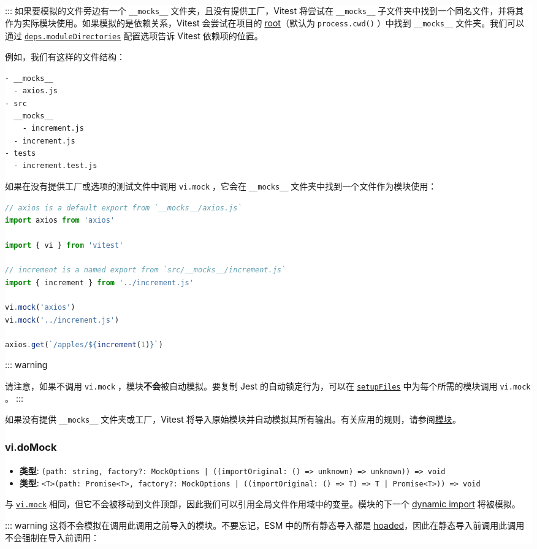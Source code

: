 :::
如果要模拟的文件旁边有一个 `__mocks__` 文件夹，且没有提供工厂，Vitest 将尝试在 `__mocks__` 子文件夹中找到一个同名文件，并将其作为实际模块使用。如果模拟的是依赖关系，Vitest 会尝试在项目的 [root](/config/#root)（默认为 `process.cwd()` ）中找到 `__mocks__` 文件夹。我们可以通过 [`deps.moduleDirectories`](/config/#deps-moduledirectories) 配置选项告诉 Vitest 依赖项的位置。

例如，我们有这样的文件结构：

```
- __mocks__
  - axios.js
- src
  __mocks__
    - increment.js
  - increment.js
- tests
  - increment.test.js
```

如果在没有提供工厂或选项的测试文件中调用 `vi.mock` ，它会在 `__mocks__` 文件夹中找到一个文件作为模块使用：

```ts [increment.test.js]
// axios is a default export from `__mocks__/axios.js`
import axios from 'axios'

import { vi } from 'vitest'

// increment is a named export from `src/__mocks__/increment.js`
import { increment } from '../increment.js'

vi.mock('axios')
vi.mock('../increment.js')

axios.get(`/apples/${increment(1)}`)
```

::: warning

请注意，如果不调用 `vi.mock` ，模块**不会**被自动模拟。要复制 Jest 的自动锁定行为，可以在 [`setupFiles`](/config/#setupfiles) 中为每个所需的模块调用 `vi.mock` 。
:::

如果没有提供 `__mocks__` 文件夹或工厂，Vitest 将导入原始模块并自动模拟其所有输出。有关应用的规则，请参阅[模块](/guide/mocking#%E6%A8%A1%E5%9D%97)。

### vi.doMock

- **类型**: `(path: string, factory?: MockOptions | ((importOriginal: () => unknown) => unknown)) => void`
- **类型**: `<T>(path: Promise<T>, factory?: MockOptions | ((importOriginal: () => T) => T | Promise<T>)) => void`

与 [`vi.mock`](#vi-mock) 相同，但它不会被移动到文件顶部，因此我们可以引用全局文件作用域中的变量。模块的下一个 [dynamic import](https://developer.mozilla.org/en-US/docs/Web/JavaScript/Reference/Operators/import) 将被模拟。

::: warning
这将不会模拟在调用此调用之前导入的模块。不要忘记，ESM 中的所有静态导入都是 [hoaded](https://developer.mozilla.org/en-US/docs/Web/JavaScript/Reference/Statements/import#hoisting)，因此在静态导入前调用此调用不会强制在导入前调用：

